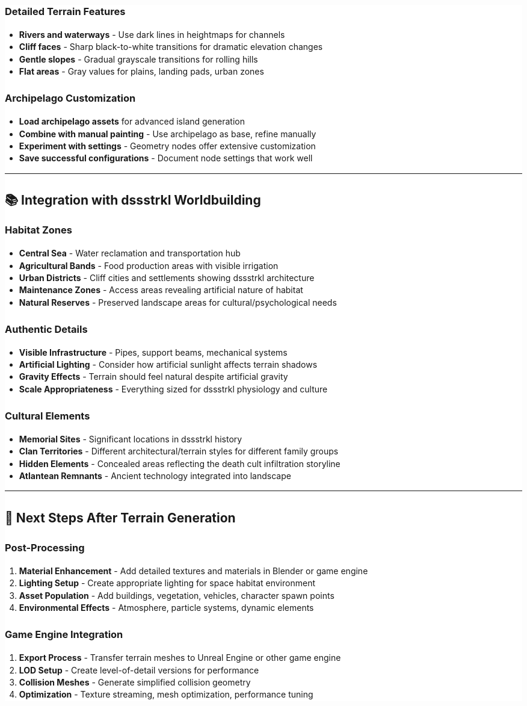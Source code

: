 ### **Detailed Terrain Features**
- **Rivers and waterways** - Use dark lines in heightmaps for channels
- **Cliff faces** - Sharp black-to-white transitions for dramatic elevation changes
- **Gentle slopes** - Gradual grayscale transitions for rolling hills
- **Flat areas** - Gray values for plains, landing pads, urban zones

### **Archipelago Customization**
- **Load archipelago assets** for advanced island generation
- **Combine with manual painting** - Use archipelago as base, refine manually
- **Experiment with settings** - Geometry nodes offer extensive customization
- **Save successful configurations** - Document node settings that work well

---

## 📚 Integration with dssstrkl Worldbuilding

### **Habitat Zones**
- **Central Sea** - Water reclamation and transportation hub
- **Agricultural Bands** - Food production areas with visible irrigation
- **Urban Districts** - Cliff cities and settlements showing dssstrkl architecture
- **Maintenance Zones** - Access areas revealing artificial nature of habitat
- **Natural Reserves** - Preserved landscape areas for cultural/psychological needs

### **Authentic Details**
- **Visible Infrastructure** - Pipes, support beams, mechanical systems
- **Artificial Lighting** - Consider how artificial sunlight affects terrain shadows
- **Gravity Effects** - Terrain should feel natural despite artificial gravity
- **Scale Appropriateness** - Everything sized for dssstrkl physiology and culture

### **Cultural Elements**
- **Memorial Sites** - Significant locations in dssstrkl history
- **Clan Territories** - Different architectural/terrain styles for different family groups
- **Hidden Elements** - Concealed areas reflecting the death cult infiltration storyline
- **Atlantean Remnants** - Ancient technology integrated into landscape

---

## 🎯 Next Steps After Terrain Generation

### **Post-Processing**
1. **Material Enhancement** - Add detailed textures and materials in Blender or game engine
2. **Lighting Setup** - Create appropriate lighting for space habitat environment  
3. **Asset Population** - Add buildings, vegetation, vehicles, character spawn points
4. **Environmental Effects** - Atmosphere, particle systems, dynamic elements

### **Game Engine Integration**
1. **Export Process** - Transfer terrain meshes to Unreal Engine or other game engine
2. **LOD Setup** - Create level-of-detail versions for performance
3. **Collision Meshes** - Generate simplified collision geometry
4. **Optimization** - Texture streaming, mesh optimization, performance tuning
